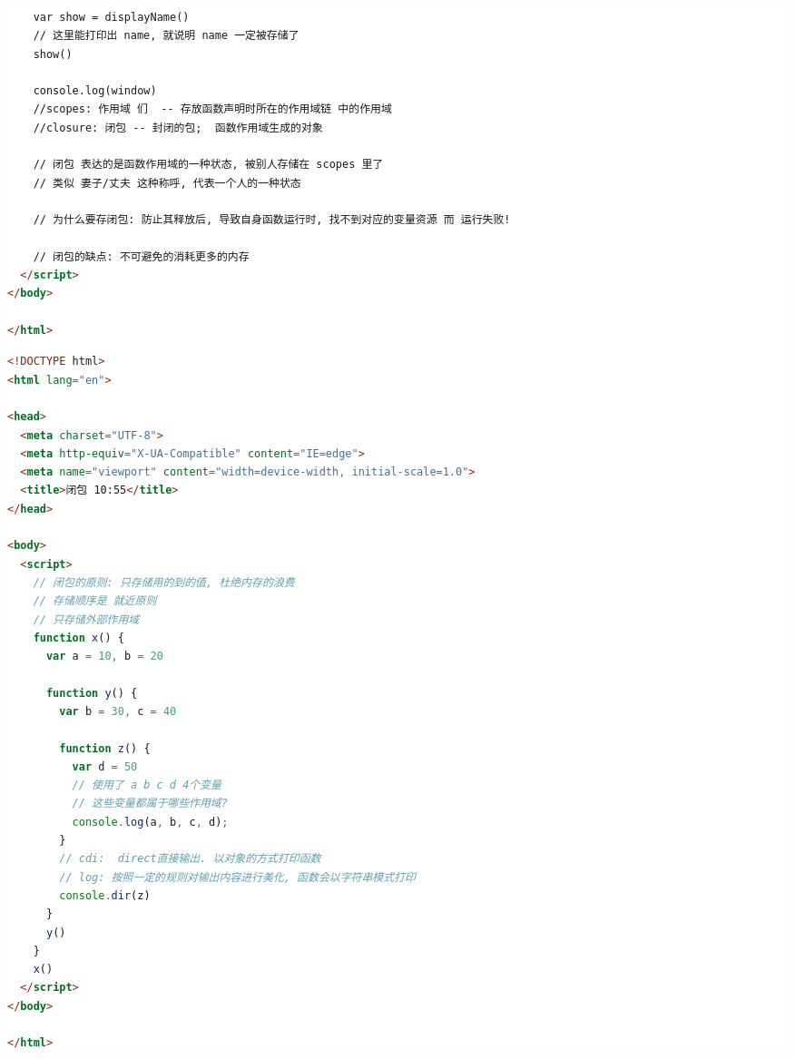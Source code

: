 ```html
    var show = displayName()
    // 这里能打印出 name, 就说明 name 一定被存储了
    show()

    console.log(window)
    //scopes: 作用域 们  -- 存放函数声明时所在的作用域链 中的作用域
    //closure: 闭包 -- 封闭的包;  函数作用域生成的对象

    // 闭包 表达的是函数作用域的一种状态, 被别人存储在 scopes 里了
    // 类似 妻子/丈夫 这种称呼, 代表一个人的一种状态

    // 为什么要存闭包: 防止其释放后, 导致自身函数运行时, 找不到对应的变量资源 而 运行失败!

    // 闭包的缺点: 不可避免的消耗更多的内存
  </script>
</body>

</html>
```



```html
<!DOCTYPE html>
<html lang="en">

<head>
  <meta charset="UTF-8">
  <meta http-equiv="X-UA-Compatible" content="IE=edge">
  <meta name="viewport" content="width=device-width, initial-scale=1.0">
  <title>闭包 10:55</title>
</head>

<body>
  <script>
    // 闭包的原则: 只存储用的到的值, 杜绝内存的浪费
    // 存储顺序是 就近原则
    // 只存储外部作用域
    function x() {
      var a = 10, b = 20

      function y() {
        var b = 30, c = 40

        function z() {
          var d = 50
          // 使用了 a b c d 4个变量
          // 这些变量都属于哪些作用域?
          console.log(a, b, c, d);
        }
        // cdi:  direct直接输出. 以对象的方式打印函数
        // log: 按照一定的规则对输出内容进行美化, 函数会以字符串模式打印
        console.dir(z)
      }
      y()
    }
    x()
  </script>
</body>

</html>
```

